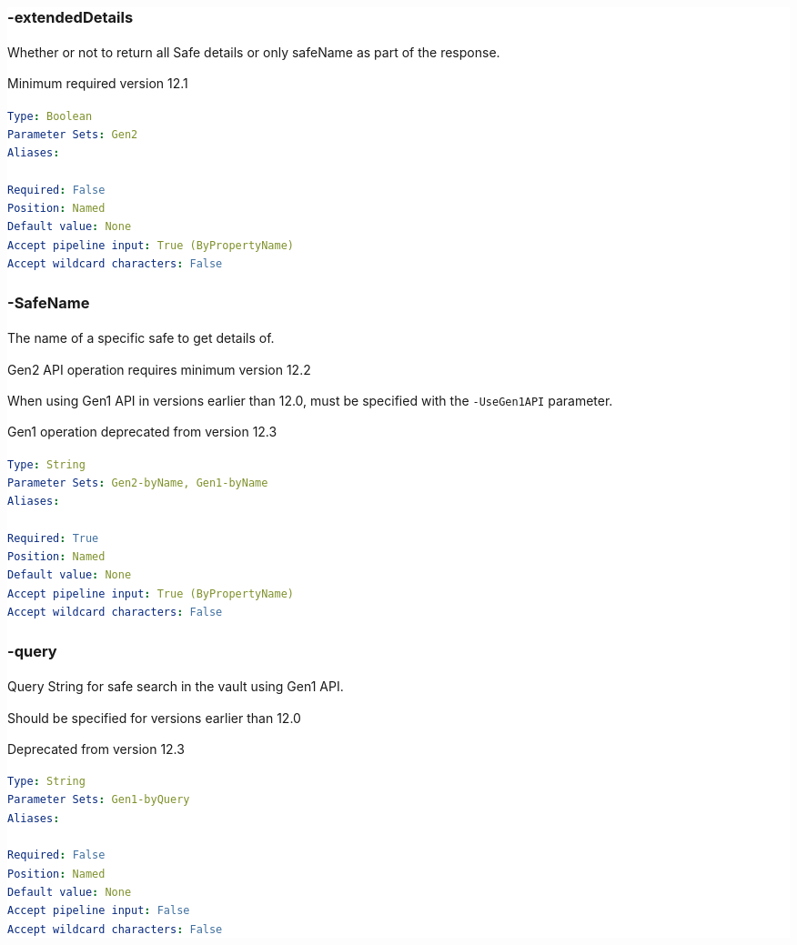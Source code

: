 ### -extendedDetails
Whether or not to return all Safe details or only safeName as part of the response.

Minimum required version 12.1

```yaml
Type: Boolean
Parameter Sets: Gen2
Aliases:

Required: False
Position: Named
Default value: None
Accept pipeline input: True (ByPropertyName)
Accept wildcard characters: False
```

### -SafeName
The name of a specific safe to get details of.

Gen2 API operation requires minimum version 12.2

When using Gen1 API in versions earlier than 12.0, must be specified with the `-UseGen1API` parameter.

Gen1 operation deprecated from version 12.3

```yaml
Type: String
Parameter Sets: Gen2-byName, Gen1-byName
Aliases:

Required: True
Position: Named
Default value: None
Accept pipeline input: True (ByPropertyName)
Accept wildcard characters: False
```

### -query
Query String for safe search in the vault using Gen1 API.

Should be specified for versions earlier than 12.0

Deprecated from version 12.3

```yaml
Type: String
Parameter Sets: Gen1-byQuery
Aliases:

Required: False
Position: Named
Default value: None
Accept pipeline input: False
Accept wildcard characters: False
```
